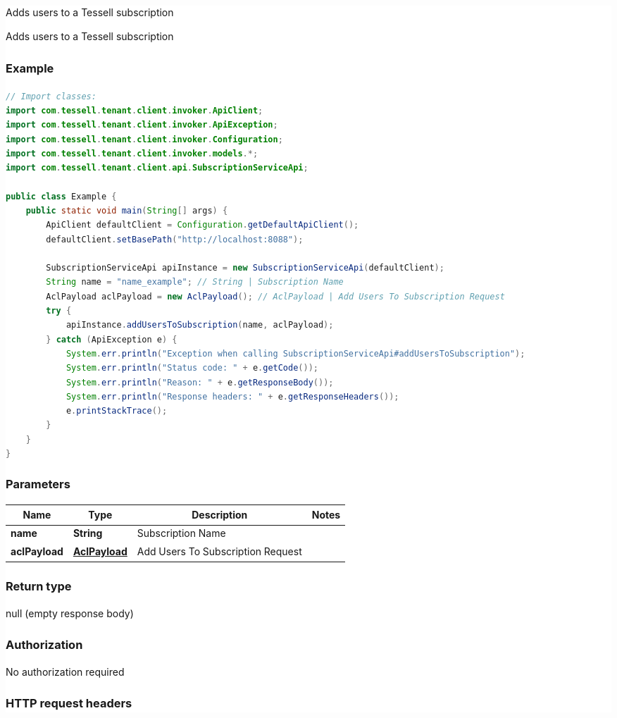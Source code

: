 Adds users to a Tessell subscription

Adds users to a Tessell subscription

### Example

```java
// Import classes:
import com.tessell.tenant.client.invoker.ApiClient;
import com.tessell.tenant.client.invoker.ApiException;
import com.tessell.tenant.client.invoker.Configuration;
import com.tessell.tenant.client.invoker.models.*;
import com.tessell.tenant.client.api.SubscriptionServiceApi;

public class Example {
    public static void main(String[] args) {
        ApiClient defaultClient = Configuration.getDefaultApiClient();
        defaultClient.setBasePath("http://localhost:8088");

        SubscriptionServiceApi apiInstance = new SubscriptionServiceApi(defaultClient);
        String name = "name_example"; // String | Subscription Name
        AclPayload aclPayload = new AclPayload(); // AclPayload | Add Users To Subscription Request
        try {
            apiInstance.addUsersToSubscription(name, aclPayload);
        } catch (ApiException e) {
            System.err.println("Exception when calling SubscriptionServiceApi#addUsersToSubscription");
            System.err.println("Status code: " + e.getCode());
            System.err.println("Reason: " + e.getResponseBody());
            System.err.println("Response headers: " + e.getResponseHeaders());
            e.printStackTrace();
        }
    }
}
```

### Parameters


Name | Type | Description  | Notes
------------- | ------------- | ------------- | -------------
 **name** | **String**| Subscription Name |
 **aclPayload** | [**AclPayload**](AclPayload.md)| Add Users To Subscription Request |

### Return type

null (empty response body)

### Authorization

No authorization required

### HTTP request headers
